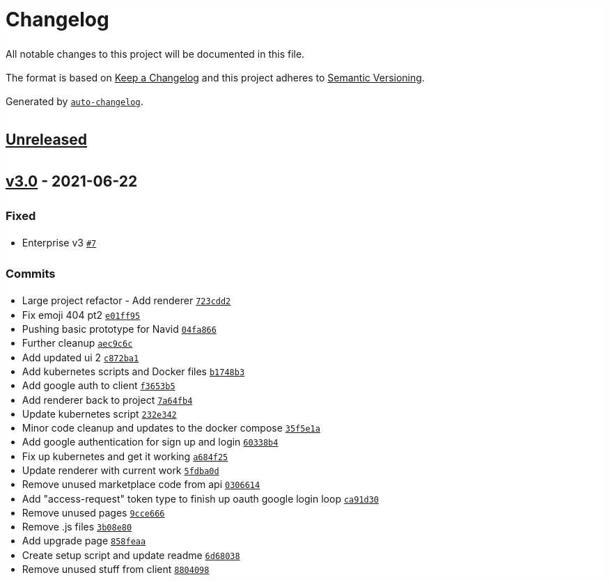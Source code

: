 # Changelog

All notable changes to this project will be documented in this file.

The format is based on [Keep a Changelog](https://keepachangelog.com/en/1.0.0/)
and this project adheres to [Semantic Versioning](https://semver.org/spec/v2.0.0.html).

Generated by [`auto-changelog`](https://github.com/CookPete/auto-changelog).

## [Unreleased](https://github.com/Neutron-Creative/Singlelink-Enterprise/compare/v3.0...HEAD)

## [v3.0](https://github.com/Neutron-Creative/Singlelink-Enterprise/compare/v2.2.0...v3.0) - 2021-06-22

### Fixed

- Enterprise v3 [`#7`](https://github.com/Neutron-Creative/Singlelink-Enterprise/issues/7)

### Commits

- Large project refactor - Add renderer [`723cdd2`](https://github.com/Neutron-Creative/Singlelink-Enterprise/commit/723cdd2902ed234b247e11522935ed108a6c96b5)
- Fix emoji 404 pt2 [`e01ff95`](https://github.com/Neutron-Creative/Singlelink-Enterprise/commit/e01ff95b72fb1dadb028668364ebee94ef15e384)
- Pushing basic prototype for Navid [`04fa866`](https://github.com/Neutron-Creative/Singlelink-Enterprise/commit/04fa866d9bc5b57351ae30a60bc5923bd65efd93)
- Further cleanup [`aec9c6c`](https://github.com/Neutron-Creative/Singlelink-Enterprise/commit/aec9c6c9df2735280522736ee9ca7e5e3dd5a85a)
- Add updated ui 2 [`c872ba1`](https://github.com/Neutron-Creative/Singlelink-Enterprise/commit/c872ba1a8046db01dd1d49127f170c54365f34b3)
- Add kubernetes scripts and Docker files [`b1748b3`](https://github.com/Neutron-Creative/Singlelink-Enterprise/commit/b1748b326f22d86cbac8e054cb84f4dceac45e0e)
- Add google auth to client [`f3653b5`](https://github.com/Neutron-Creative/Singlelink-Enterprise/commit/f3653b5a06e9837be0aae90ff320dfb785a95d64)
- Add renderer back to project [`7a64fb4`](https://github.com/Neutron-Creative/Singlelink-Enterprise/commit/7a64fb44ca72f4e6da17dc842b18d75c307bcc86)
- Update kubernetes script [`232e342`](https://github.com/Neutron-Creative/Singlelink-Enterprise/commit/232e342cc17fbd74a8790ac5514d700d1530d16b)
- Minor code cleanup and updates to the docker compose [`35f5e1a`](https://github.com/Neutron-Creative/Singlelink-Enterprise/commit/35f5e1a82fd645a5ee70bde72c9872a3a9d12e62)
- Add google authentication for sign up and login [`60338b4`](https://github.com/Neutron-Creative/Singlelink-Enterprise/commit/60338b4d885e7b4b4c90d10e81fc0ff7f56c85d9)
- Fix up kubernetes and get it working [`a684f25`](https://github.com/Neutron-Creative/Singlelink-Enterprise/commit/a684f257c642bfab25f4feff9ba935eb4ce1ce5e)
- Update renderer with current work [`5fdba0d`](https://github.com/Neutron-Creative/Singlelink-Enterprise/commit/5fdba0d8d6fdd6b51fc62a7bec48777668b719a3)
- Remove unused marketplace code from api [`0306614`](https://github.com/Neutron-Creative/Singlelink-Enterprise/commit/0306614209f63eef61a6ae5b7650eb1293eee81e)
- Add "access-request" token type to finish up oauth google login loop [`ca91d30`](https://github.com/Neutron-Creative/Singlelink-Enterprise/commit/ca91d3094f89966cad58bf17a81b3eaa04210181)
- Remove unused pages [`9cce666`](https://github.com/Neutron-Creative/Singlelink-Enterprise/commit/9cce666b38334110a0712360983b2a0bd628b8d3)
- Remove .js files [`3b08e80`](https://github.com/Neutron-Creative/Singlelink-Enterprise/commit/3b08e80fd756eb498986b2f25ac1bc85f644658d)
- Add upgrade page [`858feaa`](https://github.com/Neutron-Creative/Singlelink-Enterprise/commit/858feaaf375620d3d0a7d469cbaef18b0740bfff)
- Create setup script and update readme [`6d68038`](https://github.com/Neutron-Creative/Singlelink-Enterprise/commit/6d680384c3ced054206f517208b0c1b64c44f0f3)
- Remove unused stuff from client [`8804098`](https://github.com/Neutron-Creative/Singlelink-Enterprise/commit/8804098fc598464f3dee226c7ba441fc5ccbfa1c)